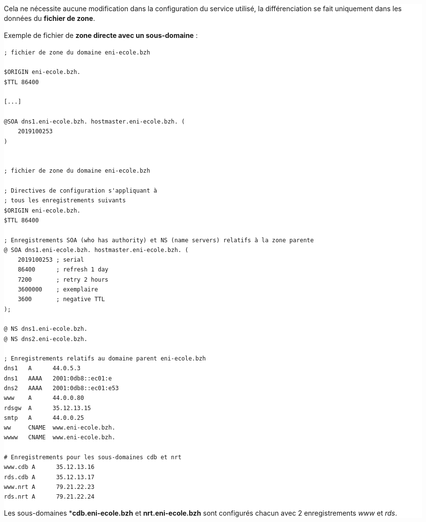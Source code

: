 Cela ne nécessite aucune modification dans la configuration du service utilisé, la différenciation se fait uniquement dans les données du **fichier de zone**.

Exemple de fichier de **zone directe avec un sous-domaine** :
```
; fichier de zone du domaine eni-ecole.bzh 

$ORIGIN eni-ecole.bzh.
$TTL 86400 

[...]

@SOA dns1.eni-ecole.bzh. hostmaster.eni-ecole.bzh. (
	2019100253
)


; fichier de zone du domaine eni-ecole.bzh 

; Directives de configuration s'appliquant à
; tous les enregistrements suivants
$ORIGIN eni-ecole.bzh.
$TTL 86400

; Enregistrements SOA (who has authority) et NS (name servers) relatifs à la zone parente
@ SOA dns1.eni-ecole.bzh. hostmaster.eni-ecole.bzh. (
    2019100253 ; serial
    86400      ; refresh 1 day 
    7200       ; retry 2 hours
    3600000    ; exemplaire
    3600       ; negative TTL
);     

@ NS dns1.eni-ecole.bzh.
@ NS dns2.eni-ecole.bzh.

; Enregistrements relatifs au domaine parent eni-ecole.bzh
dns1   A      44.0.5.3
dns1   AAAA   2001:0db8::ec01:e 
dns2   AAAA   2001:0db8::ec01:e53 
www    A      44.0.0.80
rdsgw  A      35.12.13.15
smtp   A      44.0.0.25
ww     CNAME  www.eni-ecole.bzh.
wwww   CNAME  www.eni-ecole.bzh.

# Enregistrements pour les sous-domaines cdb et nrt 
www.cdb A      35.12.13.16
rds.cdb A      35.12.13.17
www.nrt A      79.21.22.23
rds.nrt A      79.21.22.24
```
Les sous-domaines ***cdb.eni-ecole.bzh** et **nrt.eni-ecole.bzh** sont configurés chacun avec 2 enregistrements *www* et *rds*.
